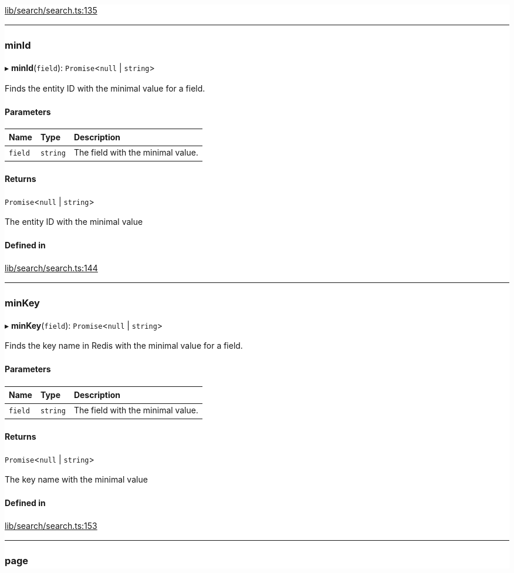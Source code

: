 [lib/search/search.ts:135](https://github.com/redis/redis-om-node/blob/5777b6c/lib/search/search.ts#L135)

___

### minId

▸ **minId**(`field`): `Promise`<``null`` \| `string`\>

Finds the entity ID with the minimal value for a field.

#### Parameters

| Name | Type | Description |
| :------ | :------ | :------ |
| `field` | `string` | The field with the minimal value. |

#### Returns

`Promise`<``null`` \| `string`\>

The entity ID with the minimal value

#### Defined in

[lib/search/search.ts:144](https://github.com/redis/redis-om-node/blob/5777b6c/lib/search/search.ts#L144)

___

### minKey

▸ **minKey**(`field`): `Promise`<``null`` \| `string`\>

Finds the key name in Redis with the minimal value for a field.

#### Parameters

| Name | Type | Description |
| :------ | :------ | :------ |
| `field` | `string` | The field with the minimal value. |

#### Returns

`Promise`<``null`` \| `string`\>

The key name with the minimal value

#### Defined in

[lib/search/search.ts:153](https://github.com/redis/redis-om-node/blob/5777b6c/lib/search/search.ts#L153)

___

### page
